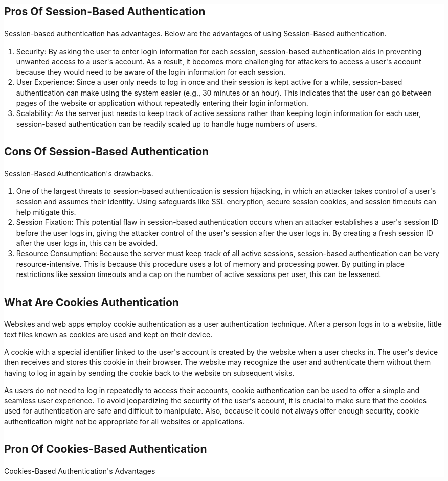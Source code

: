 ## Pros Of Session-Based Authentication

Session-based authentication has advantages. Below are the advantages of using Session-Based authentication.

1. Security: By asking the user to enter login information for each session, session-based authentication aids in preventing unwanted access to a user's account. As a result, it becomes more challenging for attackers to access a user's account because they would need to be aware of the login information for each session.
2. User Experience: Since a user only needs to log in once and their session is kept active for a while, session-based authentication can make using the system easier (e.g., 30 minutes or an hour). This indicates that the user can go between pages of the website or application without repeatedly entering their login information.
3. Scalability: As the server just needs to keep track of active sessions rather than keeping login information for each user, session-based authentication can be readily scaled up to handle huge numbers of users.

## Cons Of Session-Based Authentication

Session-Based Authentication's drawbacks.

1. One of the largest threats to session-based authentication is session hijacking, in which an attacker takes control of a user's session and assumes their identity. Using safeguards like SSL encryption, secure session cookies, and session timeouts can help mitigate this.
2. Session Fixation: This potential flaw in session-based authentication occurs when an attacker establishes a user's session ID before the user logs in, giving the attacker control of the user's session after the user logs in. By creating a fresh session ID after the user logs in, this can be avoided.
3. Resource Consumption: Because the server must keep track of all active sessions, session-based authentication can be very resource-intensive. This is because this procedure uses a lot of memory and processing power. By putting in place restrictions like session timeouts and a cap on the number of active sessions per user, this can be lessened.

## What Are Cookies Authentication

Websites and web apps employ cookie authentication as a user authentication technique. After a person logs in to a website, little text files known as cookies are used and kept on their device.

A cookie with a special identifier linked to the user's account is created by the website when a user checks in. The user's device then receives and stores this cookie in their browser. The website may recognize the user and authenticate them without them having to log in again by sending the cookie back to the website on subsequent visits.

As users do not need to log in repeatedly to access their accounts, cookie authentication can be used to offer a simple and seamless user experience. To avoid jeopardizing the security of the user's account, it is crucial to make sure that the cookies used for authentication are safe and difficult to manipulate. Also, because it could not always offer enough security, cookie authentication might not be appropriate for all websites or applications.

## Pron Of Cookies-Based Authentication

Cookies-Based Authentication's Advantages
